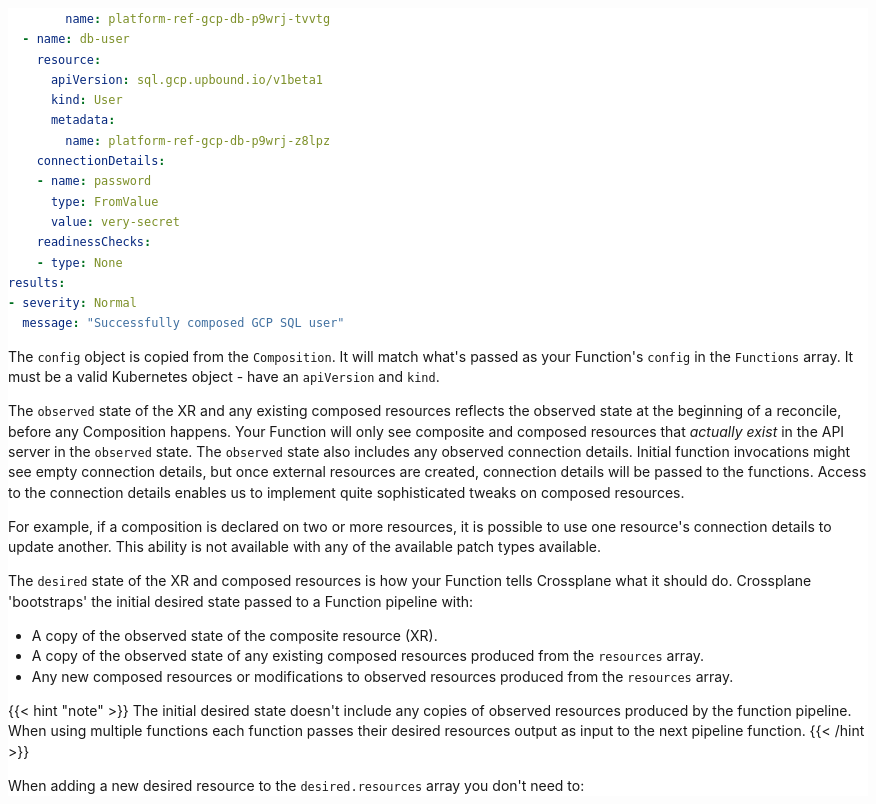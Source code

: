```yaml
        name: platform-ref-gcp-db-p9wrj-tvvtg
  - name: db-user
    resource:
      apiVersion: sql.gcp.upbound.io/v1beta1
      kind: User
      metadata:
        name: platform-ref-gcp-db-p9wrj-z8lpz
    connectionDetails:
    - name: password
      type: FromValue
      value: very-secret
    readinessChecks:
    - type: None
results:
- severity: Normal
  message: "Successfully composed GCP SQL user"
```

The `config` object is copied from the `Composition`. It will match what's
passed as your Function's `config` in the `Functions` array. It must be a valid
Kubernetes object - have an `apiVersion` and `kind`.

The `observed` state of the XR and any existing composed resources reflects the
observed state at the beginning of a reconcile, before any Composition happens.
Your Function will only see composite and composed resources that _actually
exist_ in the API server in the `observed` state. The `observed` state also
includes any observed connection details. Initial function invocations
might see empty connection details, but once external resources are created,
connection details will be passed to the functions. Access to the connection
details enables us to implement quite sophisticated tweaks on composed resources.

For example, if a composition is declared on two or more resources, it is possible
to use one resource's connection details to update another. This ability is not available
with any of the available patch types available.

The `desired` state of the XR and composed resources is how your Function tells
Crossplane what it should do. Crossplane 'bootstraps' the initial desired state
passed to a Function pipeline with:

* A copy of the observed state of the composite resource (XR).
* A copy of the observed state of any existing composed resources produced
  from the `resources` array.
* Any new composed resources or modifications to observed resources produced
  from the `resources` array.

{{< hint "note" >}}
The initial desired state doesn't include any copies of observed resources
produced by the function pipeline. When using multiple functions each function
passes their desired resources output as input to the next pipeline function.
{{< /hint >}}

When adding a new desired resource to the `desired.resources` array you don't
need to:
